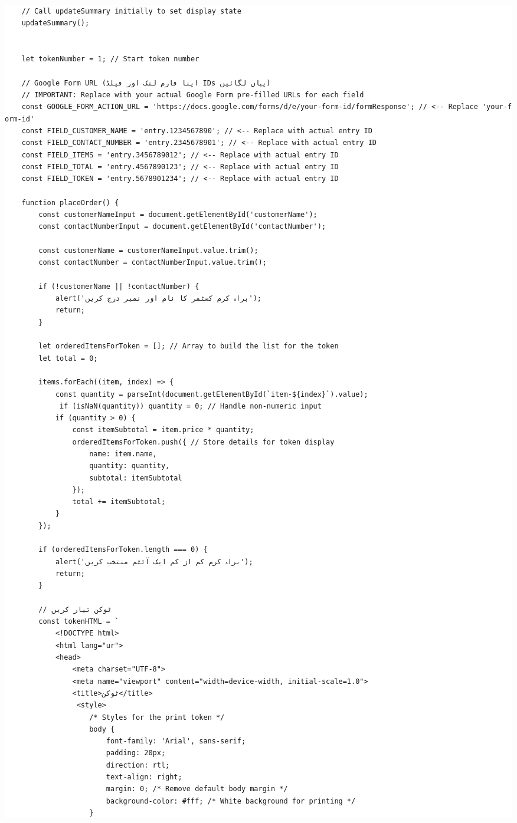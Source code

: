        // Call updateSummary initially to set display state
        updateSummary();


        let tokenNumber = 1; // Start token number

        // Google Form URL (اپنا فارم لنک اور فیلڈ IDs یہاں لگائیں)
        // IMPORTANT: Replace with your actual Google Form pre-filled URLs for each field
        const GOOGLE_FORM_ACTION_URL = 'https://docs.google.com/forms/d/e/your-form-id/formResponse'; // <-- Replace 'your-form-id'
        const FIELD_CUSTOMER_NAME = 'entry.1234567890'; // <-- Replace with actual entry ID
        const FIELD_CONTACT_NUMBER = 'entry.2345678901'; // <-- Replace with actual entry ID
        const FIELD_ITEMS = 'entry.3456789012'; // <-- Replace with actual entry ID
        const FIELD_TOTAL = 'entry.4567890123'; // <-- Replace with actual entry ID
        const FIELD_TOKEN = 'entry.5678901234'; // <-- Replace with actual entry ID

        function placeOrder() {
            const customerNameInput = document.getElementById('customerName');
            const contactNumberInput = document.getElementById('contactNumber');

            const customerName = customerNameInput.value.trim();
            const contactNumber = contactNumberInput.value.trim();

            if (!customerName || !contactNumber) {
                alert('براہ کرم کسٹمر کا نام اور نمبر درج کریں');
                return;
            }

            let orderedItemsForToken = []; // Array to build the list for the token
            let total = 0;

            items.forEach((item, index) => {
                const quantity = parseInt(document.getElementById(`item-${index}`).value);
                 if (isNaN(quantity)) quantity = 0; // Handle non-numeric input
                if (quantity > 0) {
                    const itemSubtotal = item.price * quantity;
                    orderedItemsForToken.push({ // Store details for token display
                        name: item.name,
                        quantity: quantity,
                        subtotal: itemSubtotal
                    });
                    total += itemSubtotal;
                }
            });

            if (orderedItemsForToken.length === 0) {
                alert('براہ کرم کم از کم ایک آئٹم منتخب کریں');
                return;
            }

            // ٹوکن تیار کریں
            const tokenHTML = `
                <!DOCTYPE html>
                <html lang="ur">
                <head>
                    <meta charset="UTF-8">
                    <meta name="viewport" content="width=device-width, initial-scale=1.0">
                    <title>ٹوکن</title>
                     <style>
                        /* Styles for the print token */
                        body {
                            font-family: 'Arial', sans-serif;
                            padding: 20px;
                            direction: rtl;
                            text-align: right;
                            margin: 0; /* Remove default body margin */
                            background-color: #fff; /* White background for printing */
                        }